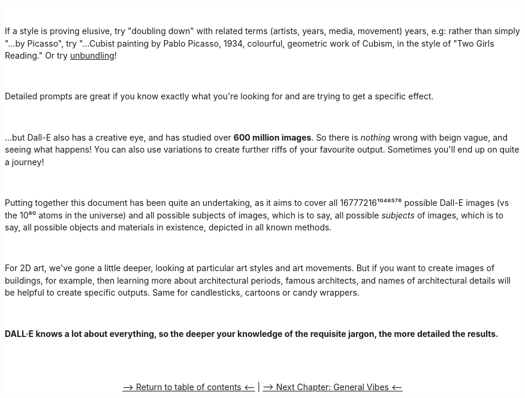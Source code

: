 <br>

If a style is proving elusive, try "doubling down" with related terms (artists, years, media, movement) years, e.g: rather than simply "…by Picasso", try "…Cubist painting by Pablo Picasso, 1934, colourful, geometric work of Cubism, in the style of "Two Girls Reading." Or try [unbundling](https://bakztfuture.substack.com/p/dall-e-2-unbundling)!

<br>

Detailed prompts are great if you know exactly what you're looking for and are trying to get a specific effect.

<br>

...but Dall-E also has a creative eye, and has studied over **600 million images**. So there is *nothing* wrong with beign vague, and seeing what happens! You can also use variations to create further riffs of your favourite output. Sometimes you'll end up on quite a journey!

<br>

Putting together this document has been quite an undertaking, as it aims to cover all 16777216¹⁰⁴⁸⁵⁷⁶ possible Dall-E images (vs the 10⁸⁰ atoms in the universe) and all possible subjects of images, which is to say, all possible *subjects* of images, which is to say, all possible objects and materials in existence, depicted in all known methods.

<br>

For 2D art, we've gone a little deeper, looking at particular art styles and art movements. But if you want to create images of buildings, for example, then learning more about architectural periods, famous architects, and names of architectural details will be helpful to create specific outputs. Same for candlesticks, cartoons or candy wrappers.

<br>

**DALL·E knows a lot about everything, so the deeper your knowledge of the requisite jargon, the more detailed the results.**

<br>
<br>

<div align="center">

[--> Return to table of contents <--]("../../../../README.md") | [--> Next Chapter: General Vibes <--]("../../../../README.md")

</div>